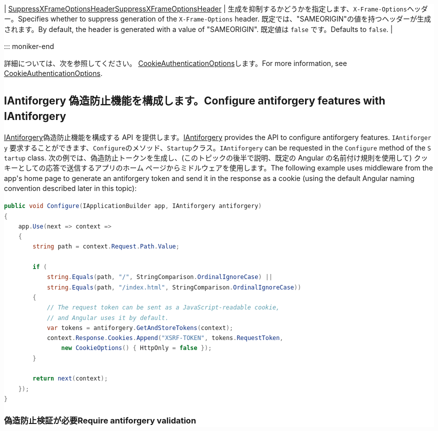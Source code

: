 | [<span data-ttu-id="0f83e-246">SuppressXFrameOptionsHeader</span><span class="sxs-lookup"><span data-stu-id="0f83e-246">SuppressXFrameOptionsHeader</span></span>](/dotnet/api/microsoft.aspnetcore.antiforgery.antiforgeryoptions.suppressxframeoptionsheader) | <span data-ttu-id="0f83e-247">生成を抑制するかどうかを指定します、`X-Frame-Options`ヘッダー。</span><span class="sxs-lookup"><span data-stu-id="0f83e-247">Specifies whether to suppress generation of the `X-Frame-Options` header.</span></span> <span data-ttu-id="0f83e-248">既定では、"SAMEORIGIN"の値を持つヘッダーが生成されます。</span><span class="sxs-lookup"><span data-stu-id="0f83e-248">By default, the header is generated with a value of "SAMEORIGIN".</span></span> <span data-ttu-id="0f83e-249">既定値は `false` です。</span><span class="sxs-lookup"><span data-stu-id="0f83e-249">Defaults to `false`.</span></span> |

::: moniker-end

<span data-ttu-id="0f83e-250">詳細については、次を参照してください。 [CookieAuthenticationOptions](/dotnet/api/Microsoft.AspNetCore.Builder.CookieAuthenticationOptions)します。</span><span class="sxs-lookup"><span data-stu-id="0f83e-250">For more information, see [CookieAuthenticationOptions](/dotnet/api/Microsoft.AspNetCore.Builder.CookieAuthenticationOptions).</span></span>

## <a name="configure-antiforgery-features-with-iantiforgery"></a><span data-ttu-id="0f83e-251">IAntiforgery 偽造防止機能を構成します。</span><span class="sxs-lookup"><span data-stu-id="0f83e-251">Configure antiforgery features with IAntiforgery</span></span>

<span data-ttu-id="0f83e-252">[IAntiforgery](/dotnet/api/microsoft.aspnetcore.antiforgery.iantiforgery)偽造防止機能を構成する API を提供します。</span><span class="sxs-lookup"><span data-stu-id="0f83e-252">[IAntiforgery](/dotnet/api/microsoft.aspnetcore.antiforgery.iantiforgery) provides the API to configure antiforgery features.</span></span> <span data-ttu-id="0f83e-253">`IAntiforgery` 要求することができます、`Configure`のメソッド、`Startup`クラス。</span><span class="sxs-lookup"><span data-stu-id="0f83e-253">`IAntiforgery` can be requested in the `Configure` method of the `Startup` class.</span></span> <span data-ttu-id="0f83e-254">次の例では、偽造防止トークンを生成し、(このトピックの後半で説明、既定の Angular の名前付け規則を使用して) クッキーとしての応答で送信するアプリのホーム ページからミドルウェアを使用します。</span><span class="sxs-lookup"><span data-stu-id="0f83e-254">The following example uses middleware from the app's home page to generate an antiforgery token and send it in the response as a cookie (using the default Angular naming convention described later in this topic):</span></span>

```csharp
public void Configure(IApplicationBuilder app, IAntiforgery antiforgery)
{
    app.Use(next => context =>
    {
        string path = context.Request.Path.Value;

        if (
            string.Equals(path, "/", StringComparison.OrdinalIgnoreCase) ||
            string.Equals(path, "/index.html", StringComparison.OrdinalIgnoreCase))
        {
            // The request token can be sent as a JavaScript-readable cookie, 
            // and Angular uses it by default.
            var tokens = antiforgery.GetAndStoreTokens(context);
            context.Response.Cookies.Append("XSRF-TOKEN", tokens.RequestToken, 
                new CookieOptions() { HttpOnly = false });
        }

        return next(context);
    });
}
```

### <a name="require-antiforgery-validation"></a><span data-ttu-id="0f83e-255">偽造防止検証が必要</span><span class="sxs-lookup"><span data-stu-id="0f83e-255">Require antiforgery validation</span></span>
